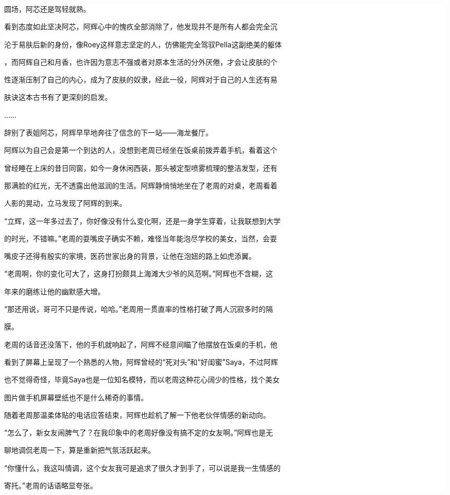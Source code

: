 圆场，阿芯还是驾轻就熟。

看到态度如此坚决阿芯，阿辉心中的愧疚全部消除了，他发现并不是所有人都会完全沉

沦于易肤后新的身份，像Roey这样意志坚定的人，仿佛能完全驾驭Pella这副绝美的躯体

，而阿辉自己和月香，也许因为意志不强或者对原本生活的分外厌倦，才会让皮肤的个

性逐渐压制了自己的内心，成为了皮肤的奴隶，经此一役，阿辉对于自己的人生还有易

肤诀这本古书有了更深刻的启发。

……

辞别了表姐阿芯，阿辉早早地奔往了信念的下一站——海龙餐厅。



阿辉以为自己会是第一个到达的人，没想到老周已经坐在饭桌前拨弄着手机，看着这个

曾经睡在上床的昔日同窗，如今一身休闲西装，那头被定型喷雾梳理的整洁发型，还有

那满脸的红光，无不透露出他滋润的生活。阿辉静悄悄地坐在了老周的对桌，老周看着

人影的晃动，立马发现了阿辉的到来。



“立辉，这一年多过去了，你好像没有什么变化啊，还是一身学生穿着，让我联想到大学

的时光，不错嘛。”老周的耍嘴皮子确实不赖，难怪当年能泡尽学校的美女，当然，会耍

嘴皮子还得有殷实的家境，医药世家出身的背景，让他在泡妞的路上如虎添翼。



“老周啊，你的变化可大了，这身打扮颇具上海滩大少爷的风范啊。”阿辉也不含糊，这

年来的磨练让他的幽默感大增。

“那还用说，哥可不只是传说，哈哈。”老周用一贯直率的性格打破了两人沉寂多时的隔

膜。



老周的话音还没落下，他的手机就响起了，阿辉不经意间瞄了他摆放在饭桌的手机，他

看到了屏幕上呈现了一个熟悉的人物，阿辉曾经的“死对头”和“好闺蜜”Saya，不过阿辉

也不觉得奇怪，毕竟Saya也是一位知名模特，而以老周这种花心阔少的性格，找个美女

图片做手机屏幕壁纸也不是什么稀奇的事情。

随着老周那温柔体贴的电话应答结束，阿辉也趁机了解一下他老伙伴情感的新动向。



“怎么了，新女友闹脾气了？在我印象中的老周好像没有搞不定的女友啊。”阿辉也是无

聊地调侃老周一下，算是重新把气氛活跃起来。



“你懂什么，我这叫情调，这个女友我可是追求了很久才到手了，可以说是我一生情感的

寄托。”老周的话语略显夸张。


